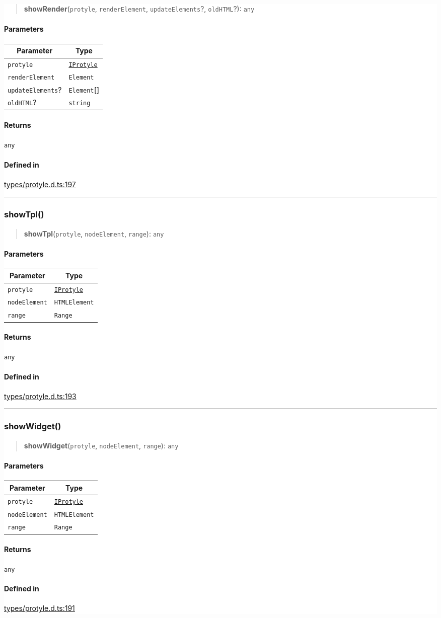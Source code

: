 > **showRender**(`protyle`, `renderElement`, `updateElements`?, `oldHTML`?): `any`

#### Parameters

| Parameter         | Type                                    |
| ----------------- | --------------------------------------- |
| `protyle`         | [`IProtyle`](../interfaces/IProtyle.md) |
| `renderElement`   | `Element`                               |
| `updateElements`? | `Element`[]                             |
| `oldHTML`?        | `string`                                |

#### Returns

`any`

#### Defined in

[types/protyle.d.ts:197](https://github.com/siyuan-note/petal/tree/main/types/protyle.d.ts#L197)

---

### showTpl()

> **showTpl**(`protyle`, `nodeElement`, `range`): `any`

#### Parameters

| Parameter     | Type                                    |
| ------------- | --------------------------------------- |
| `protyle`     | [`IProtyle`](../interfaces/IProtyle.md) |
| `nodeElement` | `HTMLElement`                           |
| `range`       | `Range`                                 |

#### Returns

`any`

#### Defined in

[types/protyle.d.ts:193](https://github.com/siyuan-note/petal/tree/main/types/protyle.d.ts#L193)

---

### showWidget()

> **showWidget**(`protyle`, `nodeElement`, `range`): `any`

#### Parameters

| Parameter     | Type                                    |
| ------------- | --------------------------------------- |
| `protyle`     | [`IProtyle`](../interfaces/IProtyle.md) |
| `nodeElement` | `HTMLElement`                           |
| `range`       | `Range`                                 |

#### Returns

`any`

#### Defined in

[types/protyle.d.ts:191](https://github.com/siyuan-note/petal/tree/main/types/protyle.d.ts#L191)
